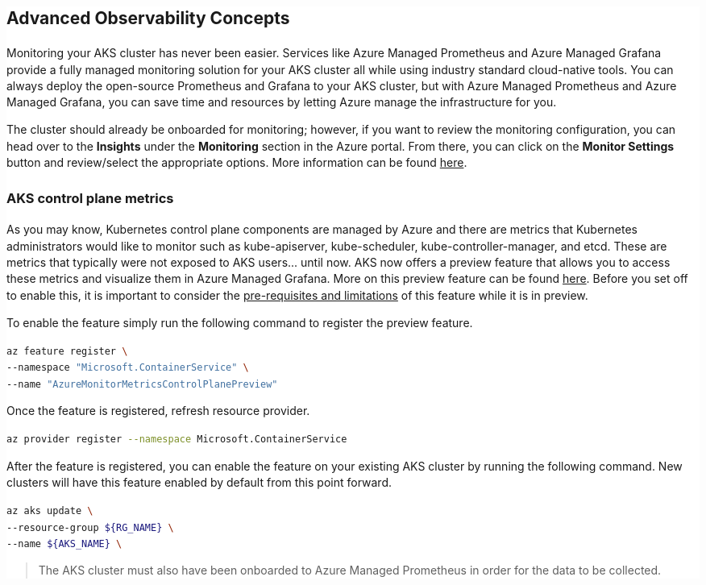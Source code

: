 
## Advanced Observability Concepts

Monitoring your AKS cluster has never been easier. Services like Azure Managed Prometheus and Azure Managed Grafana provide a fully managed monitoring solution for your AKS cluster all while using industry standard cloud-native tools. You can always deploy the open-source Prometheus and Grafana to your AKS cluster, but with Azure Managed Prometheus and Azure Managed Grafana, you can save time and resources by letting Azure manage the infrastructure for you.

The cluster should already be onboarded for monitoring; however, if you want to review the monitoring configuration, you can head over to the **Insights** under the **Monitoring** section in the Azure portal. From there, you can click on the **Monitor Settings** button and review/select the appropriate options. More information can be found [here](https://learn.microsoft.com/azure/azure-monitor/containers/kubernetes-monitoring-enable?tabs=cli#enable-full-monitoring-with-azure-portal).

### AKS control plane metrics

As you may know, Kubernetes control plane components are managed by Azure and there are metrics that Kubernetes administrators would like to monitor such as kube-apiserver, kube-scheduler, kube-controller-manager, and etcd. These are metrics that typically were not exposed to AKS users... until now. AKS now offers a preview feature that allows you to access these metrics and visualize them in Azure Managed Grafana. More on this preview feature can be found [here](https://learn.microsoft.com/azure/aks/monitor-aks#monitor-aks-control-plane-metrics-preview). Before you set off to enable this, it is important to consider the [pre-requisites and limitations](https://learn.microsoft.com/azure/aks/monitor-aks#prerequisites-and-limitations) of this feature while it is in preview.

To enable the feature simply run the following command to register the preview feature.

```bash
az feature register \
--namespace "Microsoft.ContainerService" \
--name "AzureMonitorMetricsControlPlanePreview"
```

Once the feature is registered, refresh resource provider.

```bash
az provider register --namespace Microsoft.ContainerService
```

After the feature is registered, you can enable the feature on your existing AKS cluster by running the following command. New clusters will have this feature enabled by default from this point forward.

```bash
az aks update \
--resource-group ${RG_NAME} \
--name ${AKS_NAME} \
```

<div class="info" data-title="Note">

> The AKS cluster must also have been onboarded to Azure Managed Prometheus in order for the data to be collected.

</div>
